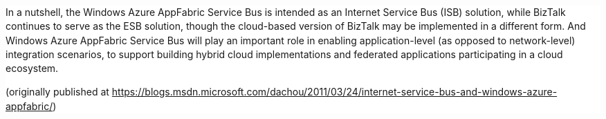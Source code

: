 In a nutshell, the Windows Azure AppFabric Service Bus is intended as an Internet Service Bus (ISB) solution, while BizTalk continues to serve as the ESB solution, though the cloud-based version of BizTalk may be implemented in a different form. And Windows Azure AppFabric Service Bus will play an important role in enabling application-level (as opposed to network-level) integration scenarios, to support building hybrid cloud implementations and federated applications participating in a cloud ecosystem.

(originally published at <https://blogs.msdn.microsoft.com/dachou/2011/03/24/internet-service-bus-and-windows-azure-appfabric/>)